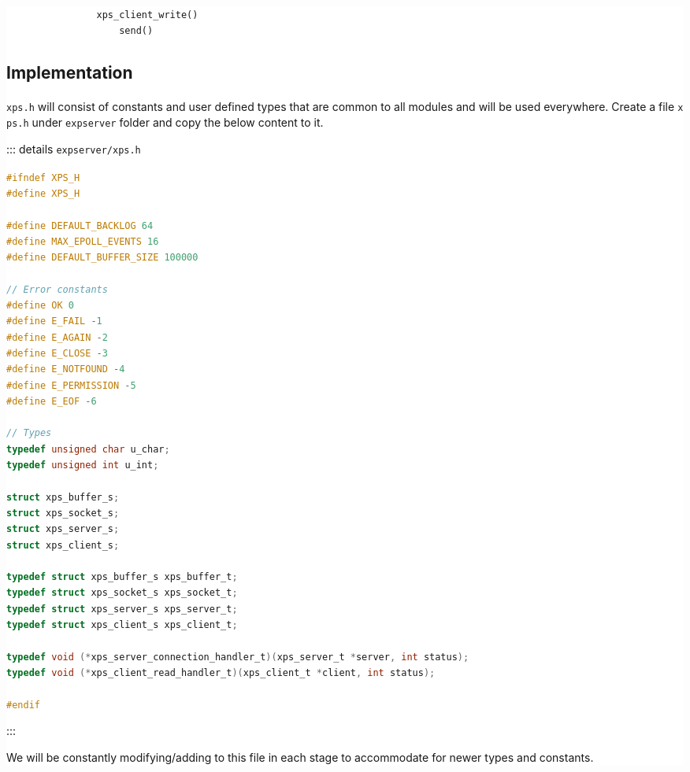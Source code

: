 ```text
				xps_client_write()
					send()
```

## Implementation

`xps.h` will consist of constants and user defined types that are common to all modules and will be used everywhere. Create a file `xps.h` under `expserver` folder and copy the below content to it.

::: details `expserver/xps.h`

```c
#ifndef XPS_H
#define XPS_H

#define DEFAULT_BACKLOG 64
#define MAX_EPOLL_EVENTS 16
#define DEFAULT_BUFFER_SIZE 100000

// Error constants
#define OK 0
#define E_FAIL -1
#define E_AGAIN -2
#define E_CLOSE -3
#define E_NOTFOUND -4
#define E_PERMISSION -5
#define E_EOF -6

// Types
typedef unsigned char u_char;
typedef unsigned int u_int;

struct xps_buffer_s;
struct xps_socket_s;
struct xps_server_s;
struct xps_client_s;

typedef struct xps_buffer_s xps_buffer_t;
typedef struct xps_socket_s xps_socket_t;
typedef struct xps_server_s xps_server_t;
typedef struct xps_client_s xps_client_t;

typedef void (*xps_server_connection_handler_t)(xps_server_t *server, int status);
typedef void (*xps_client_read_handler_t)(xps_client_t *client, int status);

#endif
```

:::

We will be constantly modifying/adding to this file in each stage to accommodate for newer types and constants.
